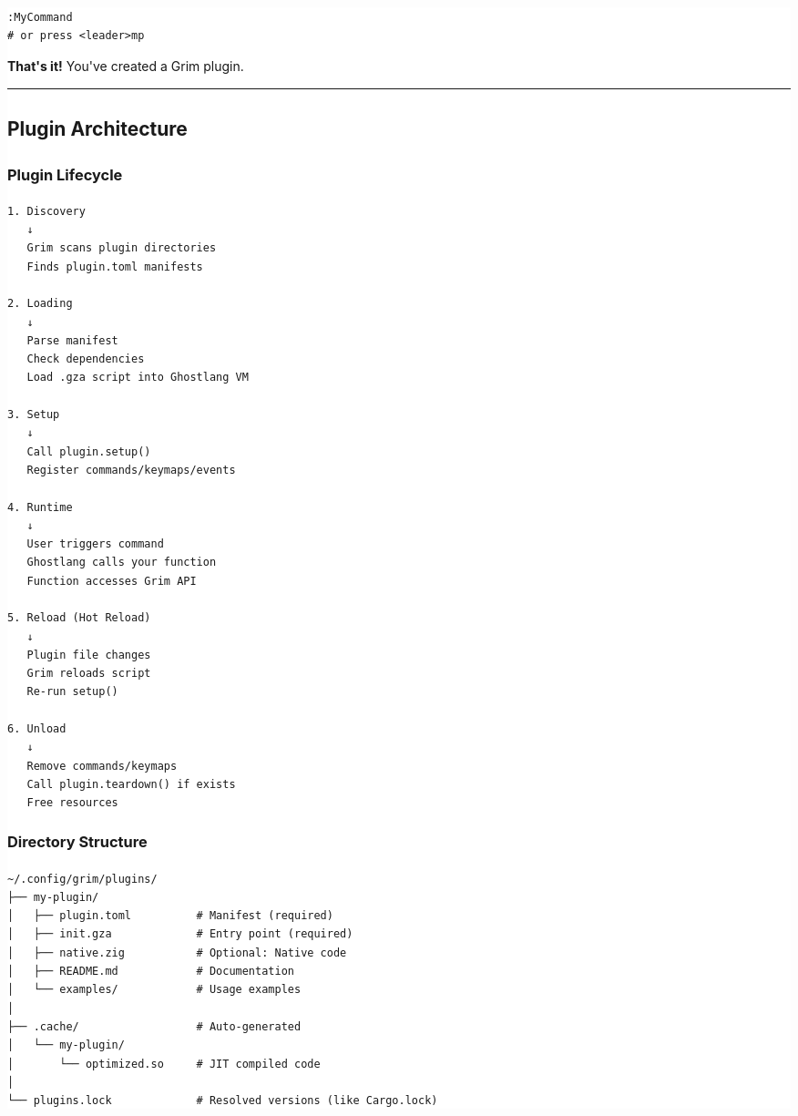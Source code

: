 ```
:MyCommand
# or press <leader>mp
```

**That's it!** You've created a Grim plugin.

---

## Plugin Architecture

### Plugin Lifecycle

```
1. Discovery
   ↓
   Grim scans plugin directories
   Finds plugin.toml manifests

2. Loading
   ↓
   Parse manifest
   Check dependencies
   Load .gza script into Ghostlang VM

3. Setup
   ↓
   Call plugin.setup()
   Register commands/keymaps/events

4. Runtime
   ↓
   User triggers command
   Ghostlang calls your function
   Function accesses Grim API

5. Reload (Hot Reload)
   ↓
   Plugin file changes
   Grim reloads script
   Re-run setup()

6. Unload
   ↓
   Remove commands/keymaps
   Call plugin.teardown() if exists
   Free resources
```

### Directory Structure

```
~/.config/grim/plugins/
├── my-plugin/
│   ├── plugin.toml          # Manifest (required)
│   ├── init.gza             # Entry point (required)
│   ├── native.zig           # Optional: Native code
│   ├── README.md            # Documentation
│   └── examples/            # Usage examples
│
├── .cache/                  # Auto-generated
│   └── my-plugin/
│       └── optimized.so     # JIT compiled code
│
└── plugins.lock             # Resolved versions (like Cargo.lock)
```